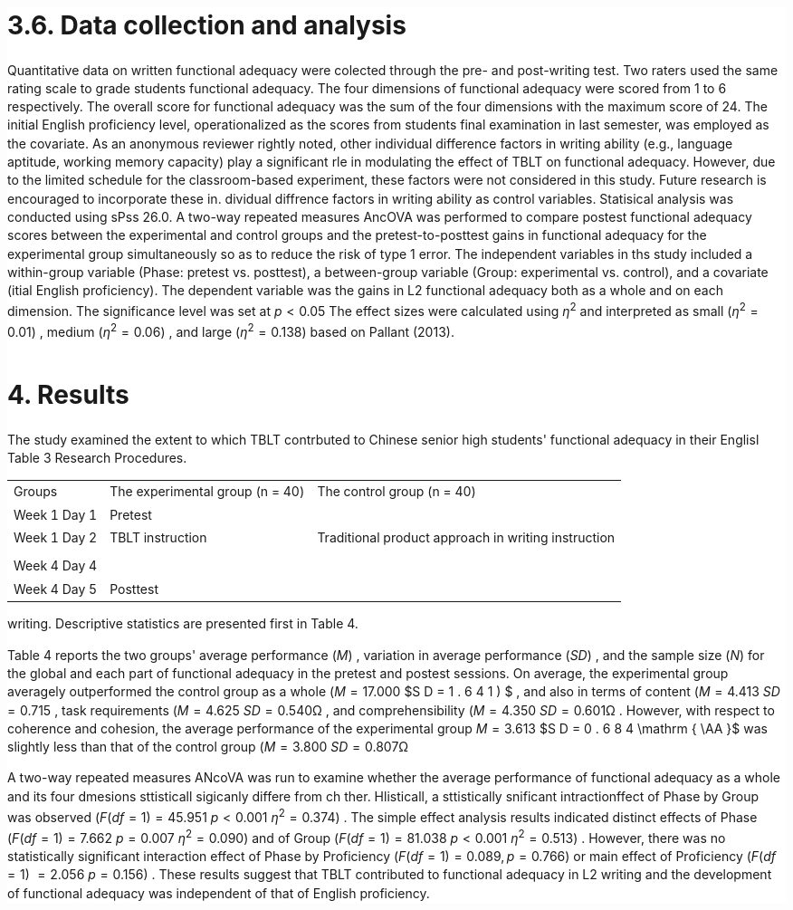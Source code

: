 # 3.6. Data collection and analysis

Quantitative data on written functional adequacy were colected through the pre- and post-writing test. Two raters used the same rating scale to grade students functional adequacy. The four dimensions of functional adequacy were scored from 1 to 6 respectively. The overall score for functional adequacy was the sum of the four dimensions with the maximum score of 24. The initial English proficiency level, operationalized as the scores from students final examination in last semester, was employed as the covariate. As an anonymous reviewer rightly noted, other individual difference factors in writing ability (e.g., language aptitude, working memory capacity) play a significant rle in modulating the effect of TBLT on functional adequacy. However, due to the limited schedule for the classroom-based experiment, these factors were not considered in this study. Future research is encouraged to incorporate these in. dividual diffrence factors in writing ability as control variables. Statisical analysis was conducted using sPss 26.0. A two-way repeated measures AncOVA was performed to compare postest functional adequacy scores between the experimental and control groups and the pretest-to-posttest gains in functional adequacy for the experimental group simultaneously so as to reduce the risk of type 1 error. The independent variables in ths study included a within-group variable (Phase: pretest vs. posttest), a between-group variable (Group: experimental vs. control), and a covariate (itial English proficiency). The dependent variable was the gains in L2 functional adequacy both as a whole and on each dimension. The significance level was set at $p < 0 . 0 5$ The effect sizes were calculated using $\eta ^ { 2 }$ and interpreted as small $( \eta ^ { 2 } = 0 . 0 1 )$ , medium $( \eta ^ { 2 } = 0 . 0 6 )$ , and large $( \eta ^ { 2 } = 0 . 1 3 8 )$ based on Pallant (2013).

# 4. Results

The study examined the extent to which TBLT contrbuted to Chinese senior high students' functional adequacy in their Englisl   
Table 3 Research Procedures.   

<html><body><table><tr><td>Groups</td><td>The experimental group (n = 40)</td><td>The control group (n = 40)</td></tr><tr><td>Week 1 Day 1</td><td>Pretest</td><td></td></tr><tr><td>Week 1 Day 2</td><td>TBLT instruction</td><td>Traditional product approach in writing instruction</td></tr><tr><td></td><td></td><td></td></tr><tr><td>Week 4 Day 4</td><td></td><td></td></tr><tr><td>Week 4 Day 5</td><td>Posttest</td><td></td></tr></table></body></html>

writing. Descriptive statistics are presented first in Table 4.

Table 4 reports the two groups' average performance $( M )$ , variation in average performance $( S D )$ , and the sample size $( N )$ for the global and each part of functional adequacy in the pretest and postest sessions. On average, the experimental group averagely outperformed the control group as a whole $( M = 1 7 . 0 0 0$ $S D = 1 . 6 4 1 ) $ , and also in terms of content $( M = 4 . 4 1 3$ $S D = 0 . 7 1 5$ , task requirements $( M = 4 . 6 2 5$ $S D = 0 . 5 4 0 \mathrm { \Omega }$ , and comprehensibility $( M = 4 . 3 5 0$ $S D = 0 . 6 0 1 \mathrm { \Omega }$ . However, with respect to coherence and cohesion, the average performance of the experimental group $M = 3 . 6 1 3$ $S D = 0 . 6 8 4 \mathrm { \AA }$ was slightly less than that of the control group $( M = 3 . 8 0 0$ $S D = 0 . 8 0 7 \mathrm { \Omega }$

A two-way repeated measures ANcoVA was run to examine whether the average performance of functional adequacy as a whole and its four dmesions sttisticall sigicanly differe from ch ther. Hlisticall, a sttistically snificant intractionffect of Phase by Group was observed $( F ( d f = 1 ) = 4 5 . 9 5 1$ $p < 0 . 0 0 1$ $\eta ^ { 2 } = 0 . 3 7 4 )$ . The simple effect analysis results indicated distinct effects of Phase $( F \left( d f = 1 \right) = 7 . 6 6 2$ $p = 0 . 0 0 7$ $\eta ^ { 2 } = 0 . 0 9 0 )$ and of Group $( F \left( d f = 1 \right) = 8 1 . 0 3 8$ $p < 0 . 0 0 1$ $\eta ^ { 2 } = 0 . 5 1 3 )$ . However, there was no statistically significant interaction effect of Phase by Proficiency $( F ( d f = 1 ) = 0 . 0 8 9 , p = 0 . 7 6 6 )$ or main effect of Proficiency $( F ( d f = 1 )$ $= 2 . 0 5 6$ $p = 0 . 1 5 6 )$ . These results suggest that TBLT contributed to functional adequacy in L2 writing and the development of functional adequacy was independent of that of English proficiency.
